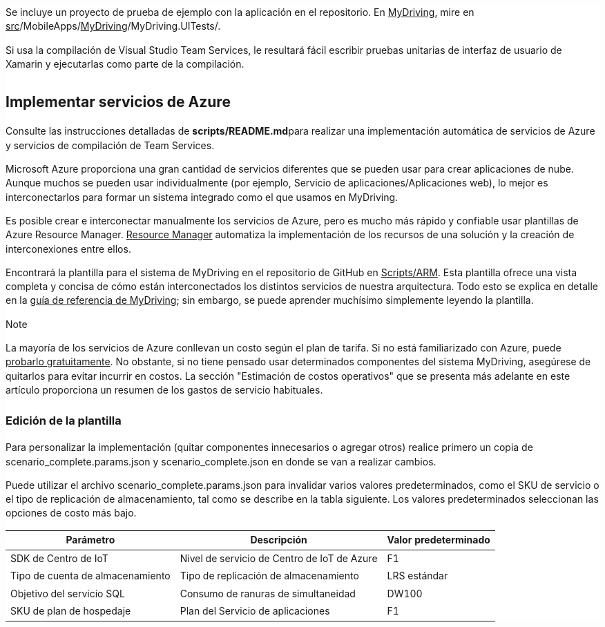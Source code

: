 Se incluye un proyecto de prueba de ejemplo con la aplicación en el repositorio. En [MyDriving](https://github.com/Azure-Samples/MyDriving/tree/master/src/MobileAppService), mire en [src](https://github.com/Azure-Samples/MyDriving/tree/master/src)/MobileApps/[MyDriving](https://github.com/Azure-Samples/MyDriving/tree/master/src/MobileApps/MyDriving)/MyDriving.UITests/.

Si usa la compilación de Visual Studio Team Services, le resultará fácil escribir pruebas unitarias de interfaz de usuario de Xamarin y ejecutarlas como parte de la compilación.

## <a name="deploy-azure-services"></a>Implementar servicios de Azure
Consulte las instrucciones detalladas de **scripts/README.md**para realizar una implementación automática de servicios de Azure y servicios de compilación de Team Services.

Microsoft Azure proporciona una gran cantidad de servicios diferentes que se pueden usar para crear aplicaciones de nube. Aunque muchos se pueden usar individualmente (por ejemplo, Servicio de aplicaciones/Aplicaciones web), lo mejor es interconectarlos para formar un sistema integrado como el que usamos en MyDriving.

Es posible crear e interconectar manualmente los servicios de Azure, pero es mucho más rápido y confiable usar plantillas de Azure Resource Manager. [Resource Manager](../azure-resource-manager/resource-group-overview.md) automatiza la implementación de los recursos de una solución y la creación de interconexiones entre ellos.

Encontrará la plantilla para el sistema de MyDriving en el repositorio de GitHub en [Scripts/ARM](https://github.com/Azure-Samples/MyDriving/tree/master/scripts/ARM). Esta plantilla ofrece una vista completa y concisa de cómo están interconectados los distintos servicios de nuestra arquitectura. Todo esto se explica en detalle en la [guía de referencia de MyDriving](http://aka.ms/mydrivingdocs); sin embargo, se puede aprender muchísimo simplemente leyendo la plantilla.

> [!NOTE]
> La mayoría de los servicios de Azure conllevan un costo según el plan de tarifa. Si no está familiarizado con Azure, puede [probarlo gratuitamente](https://azure.microsoft.com/free/). No obstante, si no tiene pensado usar determinados componentes del sistema MyDriving, asegúrese de quitarlos para evitar incurrir en costos. La sección "Estimación de costos operativos" que se presenta más adelante en este artículo proporciona un resumen de los gastos de servicio habituales.
> 
> 

### <a name="edit-the-template"></a>Edición de la plantilla
Para personalizar la implementación (quitar componentes innecesarios o agregar otros) realice primero un copia de scenario\_complete.params.json y scenario\_complete.json en donde se van a realizar cambios.

Puede utilizar el archivo scenario\_complete.params.json para invalidar varios valores predeterminados, como el SKU de servicio o el tipo de replicación de almacenamiento, tal como se describe en la tabla siguiente. Los valores predeterminados seleccionan las opciones de costo más bajo.

| **Parámetro** | **Descripción** | **Valor predeterminado** |
| --- | --- | --- |
| SDK de Centro de IoT |Nivel de servicio de Centro de IoT de Azure |F1 |
| Tipo de cuenta de almacenamiento |Tipo de replicación de almacenamiento |LRS estándar |
| Objetivo del servicio SQL |Consumo de ranuras de simultaneidad |DW100 |
| SKU de plan de hospedaje |Plan del Servicio de aplicaciones |F1 |
